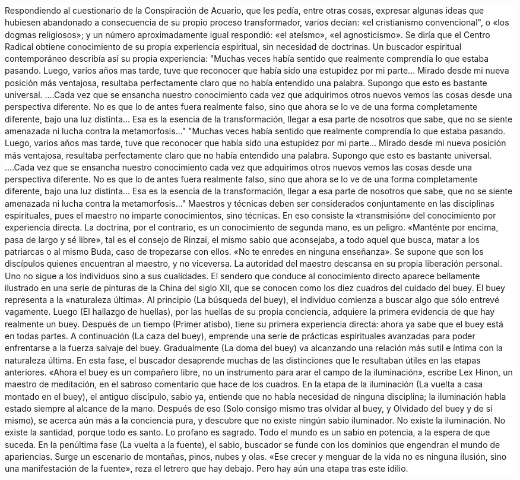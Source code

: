 Respondiendo al cuestionario de la Conspiración de Acuario, que les pedía, entre otras cosas, expresar algunas ideas que hubiesen abandonado a consecuencia de su propio proceso transformador, varios decían: «el cristianismo convencional", o «los dogmas religiosos»; y un número aproximadamente igual respondió: «el ateísmo», «el agnosticismo».
Se diría que el Centro Radical obtiene conocimiento de su propia experiencia espiritual, sin necesidad de doctrinas.
Un buscador espiritual contemporáneo describía así su propia experiencia:
"Muchas veces había sentido que realmente comprendía lo que estaba pasando. Luego, varios años mas tarde, tuve que reconocer que había sido una estupidez por mi parte... Mirado desde mi nueva posición más ventajosa, resultaba perfectamente claro que no había entendido una palabra. Supongo que esto es bastante universal. ....Cada vez que se ensancha nuestro conocimiento cada vez que adquirimos otros nuevos vemos las cosas desde una perspectiva diferente. No es que lo de antes fuera realmente falso, sino que ahora se lo ve de una forma completamente diferente, bajo una luz distinta... Esa es la esencia de la transformación, llegar a esa parte de nosotros que sabe, que no se siente amenazada ni lucha contra la metamorfosis..."
"Muchas veces había sentido que realmente comprendía lo que estaba pasando. Luego, varios años mas tarde, tuve que reconocer que había sido una estupidez por mi parte... Mirado desde mi nueva posición más ventajosa, resultaba perfectamente claro que no había entendido una palabra. Supongo que esto es bastante universal.
....Cada vez que se ensancha nuestro conocimiento cada vez que adquirimos otros nuevos vemos las cosas desde una perspectiva diferente. No es que lo de antes fuera realmente falso, sino que ahora se lo ve de una forma completamente diferente, bajo una luz distinta... Esa es la esencia de la transformación, llegar a esa parte de nosotros que sabe, que no se siente amenazada ni lucha contra la metamorfosis..."
Maestros y técnicas deben ser considerados conjuntamente en las disciplinas espirituales, pues el maestro no imparte conocimientos, sino técnicas. En eso consiste la «transmisión» del conocimiento por experiencia directa. La doctrina, por el contrario, es un conocimiento de segunda mano, es un peligro.
«Manténte por encima, pasa de largo y sé libre», tal es el consejo de Rinzai, el mismo sabio que aconsejaba, a todo aquel que busca, matar a los patriarcas o al mismo Buda, caso de tropezarse con ellos. «No te enredes en ninguna enseñanza».
Se supone que son los discípulos quienes encuentran al maestro, y no viceversa. La autoridad del maestro descansa en su propia liberación personal. Uno no sigue a los individuos sino a sus cualidades.
El sendero que conduce al conocimiento directo aparece bellamente ilustrado en una serie de pinturas de la China del siglo XII, que se conocen como los diez cuadros del cuidado del buey.
El buey representa a la «naturaleza última».
Al principio (La búsqueda del buey), el individuo comienza a buscar algo que sólo entrevé vagamente.
Luego (El hallazgo de huellas), por las huellas de su propia conciencia, adquiere la primera evidencia de que hay realmente un buey.
Después de un tiempo (Primer atisbo), tiene su primera experiencia directa: ahora ya sabe que el buey está en todas partes.
A continuación (La caza del buey), emprende una serie de prácticas espirituales avanzadas para poder enfrentarse a la fuerza salvaje del buey.
Gradualmente (La doma del buey) va alcanzando una relación más sutil e íntima con la naturaleza última. En esta fase, el buscador desaprende muchas de las distinciones que le resultaban útiles en las etapas anteriores. «Ahora el buey es un compañero libre, no un instrumento para arar el campo de la iluminación», escribe Lex Hinon, un maestro de meditación, en el sabroso comentario que hace de los cuadros.
En la etapa de la iluminación (La vuelta a casa montado en el buey), el antiguo discípulo, sabio ya, entiende que no había necesidad de ninguna disciplina; la iluminación habla estado siempre al alcance de la mano.
Después de eso (Solo consigo mismo tras olvidar al buey, y Olvidado del buey y de sí mismo), se acerca aún más a la conciencia pura, y descubre que no existe ningún sabio iluminador. No existe la iluminación. No existe la santidad, porque todo es santo. Lo profano es sagrado. Todo el mundo es un sabio en potencia, a la espera de que suceda.
En la penúltima fase (La vuelta a la fuente), el sabio, buscador se funde con los dominios que engendran el mundo de apariencias. Surge un escenario de montañas, pinos, nubes y olas. «Ese crecer y menguar de la vida no es ninguna ilusión, sino una manifestación de la fuente», reza el letrero que hay debajo. Pero hay aún una etapa tras este idilio.